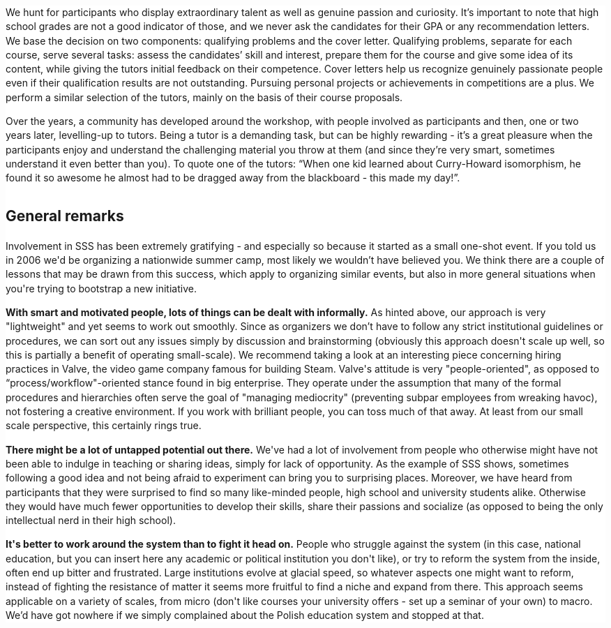 We hunt for participants who display extraordinary talent as well as genuine passion and curiosity. It’s important to note that high school grades are not a good indicator of those, and we never ask the candidates for their GPA or any recommendation letters. We base the decision on two components: qualifying problems and the cover letter. Qualifying problems, separate for each course, serve several tasks: assess the candidates’ skill and interest, prepare them for the course and give some idea of its content, while giving the tutors initial feedback on their competence. Cover letters help us recognize genuinely passionate people even if their qualification results are not outstanding. Pursuing personal projects or achievements in competitions are a plus. We perform a similar selection of the tutors, mainly on the basis of their course proposals.

Over the years, a community has developed around the workshop, with people involved as participants and then, one or two years later, levelling-up to tutors. Being a tutor is a demanding task, but can be highly rewarding - it’s a great pleasure when the participants enjoy and understand the challenging material you throw at them (and since they’re very smart, sometimes understand it even better than you). To quote one of the tutors: “When one kid learned about Curry-Howard isomorphism, he found it so awesome he almost had to be dragged away from the blackboard - this made my day!”.

## General remarks

Involvement in SSS has been extremely gratifying - and especially so because it started as a small one-shot event. If you told us in 2006 we'd be organizing a nationwide summer camp, most likely we wouldn’t have believed you. We think there are a couple of lessons that may be drawn from this success, which apply to organizing similar events, but also in more general situations when you're trying to bootstrap a new initiative.

**With smart and motivated people, lots of things can be dealt with informally.** As hinted above, our approach is very "lightweight" and yet seems to work out smoothly. Since as organizers we don’t have to follow any strict institutional guidelines or procedures, we can sort out any issues simply by discussion and brainstorming (obviously this approach doesn't scale up well, so this is partially a benefit of operating small-scale). We recommend taking a look at an interesting piece concerning hiring practices in Valve, the video game company famous for building Steam. Valve's attitude is very "people-oriented", as opposed to “process/workflow"-oriented stance found in big enterprise. They operate under the assumption that many of the formal procedures and hierarchies often serve the goal of "managing mediocrity" (preventing subpar employees from wreaking havoc), not fostering a creative environment. If you work with brilliant people, you can toss much of that away. At least from our small scale perspective, this certainly rings true.

**There might be a lot of untapped potential out there.** We've had a lot of involvement from people who otherwise might have not been able to indulge in teaching or sharing ideas, simply for lack of opportunity. As the example of SSS shows, sometimes following a good idea and not being afraid to experiment can bring you to surprising places. Moreover, we have heard from participants that they were surprised to find so many like-minded people, high school and university students alike. Otherwise they would have much fewer opportunities to develop their skills, share their passions and socialize (as opposed to being the only intellectual nerd in their high school).

**It's better to work around the system than to fight it head on.** People who struggle against the system (in this case, national education, but you can insert here any academic or political institution you don't like), or try to reform the system from the inside, often end up bitter and frustrated. Large institutions evolve at glacial speed, so whatever aspects one might want to reform, instead of fighting the resistance of matter it seems more fruitful to find a niche and expand from there. This approach seems applicable on a variety of scales, from micro (don't like courses your university offers - set up a seminar of your own) to macro. We’d have got nowhere if we simply complained about the Polish education system and stopped at that.
